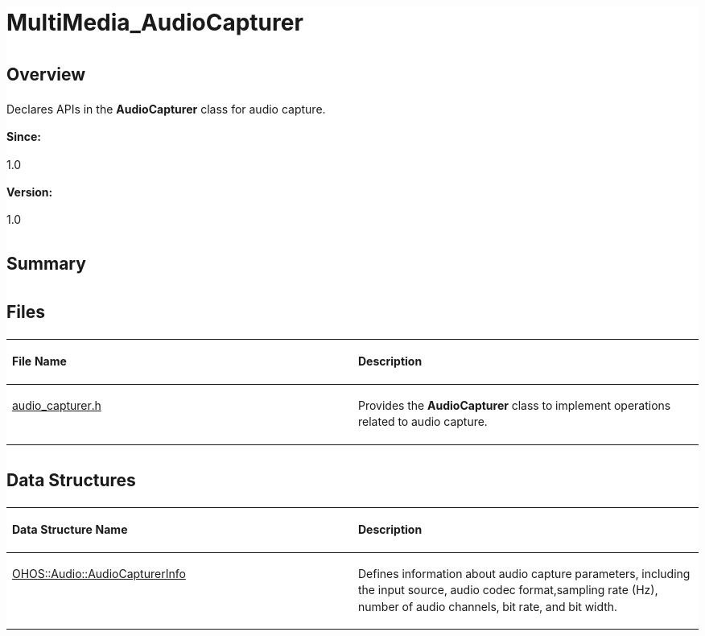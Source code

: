 # MultiMedia\_AudioCapturer<a name="ZH-CN_TOPIC_0000001054718079"></a>

## **Overview**<a name="section651371981093523"></a>

Declares APIs in the  **AudioCapturer**  class for audio capture. 

**Since:**

1.0

**Version:**

1.0

## **Summary**<a name="section903723904093523"></a>

## Files<a name="files"></a>

<a name="table466229125093523"></a>
<table><thead align="left"><tr id="row281774126093523"><th class="cellrowborder" valign="top" width="50%" id="mcps1.1.3.1.1"><p id="p760854080093523"><a name="p760854080093523"></a><a name="p760854080093523"></a>File Name</p>
</th>
<th class="cellrowborder" valign="top" width="50%" id="mcps1.1.3.1.2"><p id="p345087334093523"><a name="p345087334093523"></a><a name="p345087334093523"></a>Description</p>
</th>
</tr>
</thead>
<tbody><tr id="row199056235093523"><td class="cellrowborder" valign="top" width="50%" headers="mcps1.1.3.1.1 "><p id="p832030572093523"><a name="p832030572093523"></a><a name="p832030572093523"></a><a href="audio_capturer-h.md">audio_capturer.h</a></p>
</td>
<td class="cellrowborder" valign="top" width="50%" headers="mcps1.1.3.1.2 "><p id="p1474215149093523"><a name="p1474215149093523"></a><a name="p1474215149093523"></a>Provides the <strong id="b245188437093523"><a name="b245188437093523"></a><a name="b245188437093523"></a>AudioCapturer</strong> class to implement operations related to audio capture. </p>
</td>
</tr>
</tbody>
</table>

## Data Structures<a name="nested-classes"></a>

<a name="table1260205601093523"></a>
<table><thead align="left"><tr id="row1716835199093523"><th class="cellrowborder" valign="top" width="50%" id="mcps1.1.3.1.1"><p id="p654037235093523"><a name="p654037235093523"></a><a name="p654037235093523"></a>Data Structure Name</p>
</th>
<th class="cellrowborder" valign="top" width="50%" id="mcps1.1.3.1.2"><p id="p1985363718093523"><a name="p1985363718093523"></a><a name="p1985363718093523"></a>Description</p>
</th>
</tr>
</thead>
<tbody><tr id="row830400461093523"><td class="cellrowborder" valign="top" width="50%" headers="mcps1.1.3.1.1 "><p id="p1752177379093523"><a name="p1752177379093523"></a><a name="p1752177379093523"></a><a href="OHOS-Audio-AudioCapturerInfo.md">OHOS::Audio::AudioCapturerInfo</a></p>
</td>
<td class="cellrowborder" valign="top" width="50%" headers="mcps1.1.3.1.2 "><p id="p1105439788093523"><a name="p1105439788093523"></a><a name="p1105439788093523"></a>Defines information about audio capture parameters, including the input source, audio codec format,sampling rate (Hz), number of audio channels, bit rate, and bit width. </p>